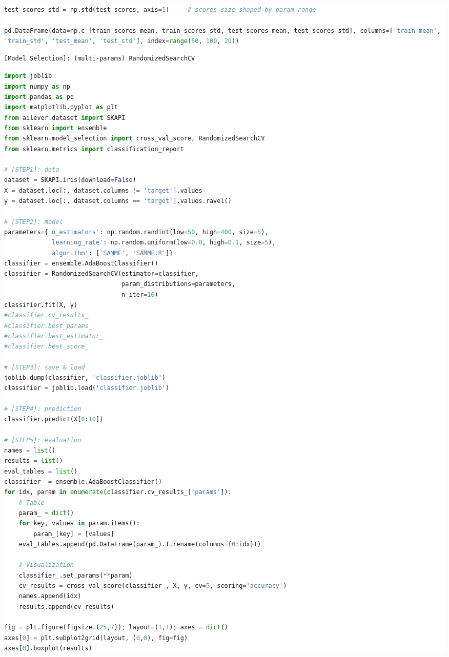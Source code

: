 ```python
test_scores_std = np.std(test_scores, axis=1)     # scores-size shaped by param_range

pd.DataFrame(data=np.c_[train_scores_mean, train_scores_std, test_scores_mean, test_scores_std], columns=['train_mean', 'train_std', 'test_mean', 'test_std'], index=range(50, 100, 20))
```

`[Model Selection]: (multi-params) RandomizedSearchCV`
```python
import joblib
import numpy as np
import pandas as pd
import matplotlib.pyplot as plt
from ailever.dataset import SKAPI
from sklearn import ensemble
from sklearn.model_selection import cross_val_score, RandomizedSearchCV
from sklearn.metrics import classification_report

# [STEP1]: data
dataset = SKAPI.iris(download=False)
X = dataset.loc[:, dataset.columns != 'target'].values
y = dataset.loc[:, dataset.columns == 'target'].values.ravel()

# [STEP2]: model
parameters={'n_estimators': np.random.randint(low=50, high=400, size=5),
            'learning_rate': np.random.uniform(low=0.0, high=0.1, size=5),
            'algorithm': ['SAMME', 'SAMME.R']}
classifier = ensemble.AdaBoostClassifier()
classifier = RandomizedSearchCV(estimator=classifier, 
                                param_distributions=parameters, 
                                n_iter=10)
classifier.fit(X, y)
#classifier.cv_results_
#classifier.best_params_
#classifier.best_estimator_
#classifier.best_score_

# [STEP3]: save & load
joblib.dump(classifier, 'classifier.joblib')
classifier = joblib.load('classifier.joblib')

# [STEP4]: prediction
classifier.predict(X[0:10])

# [STEP5]: evaluation
names = list()
results = list()
eval_tables = list()
classifier_ = ensemble.AdaBoostClassifier()
for idx, param in enumerate(classifier.cv_results_['params']):
    # Table
    param_ = dict()
    for key, values in param.items():
        param_[key] = [values]
    eval_tables.append(pd.DataFrame(param_).T.rename(columns={0:idx}))
    
    # Visualization
    classifier_.set_params(**param)
    cv_results = cross_val_score(classifier_, X, y, cv=5, scoring='accuracy')
    names.append(idx)
    results.append(cv_results)
    
fig = plt.figure(figsize=(25,7)); layout=(1,1); axes = dict()
axes[0] = plt.subplot2grid(layout, (0,0), fig=fig)
axes[0].boxplot(results)
```